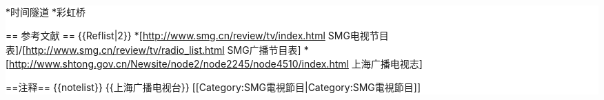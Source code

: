 *时间隧道
*彩虹桥

== 参考文献 ==
{{Reflist|2}}
*[http://www.smg.cn/review/tv/index.html SMG电视节目表]/[http://www.smg.cn/review/tv/radio_list.html SMG广播节目表]
*[http://www.shtong.gov.cn/Newsite/node2/node2245/node4510/index.html 上海广播电视志]

==注释==
{{notelist}}
{{上海广播电视台}}
[[Category:SMG電視節目|Category:SMG電視節目]]